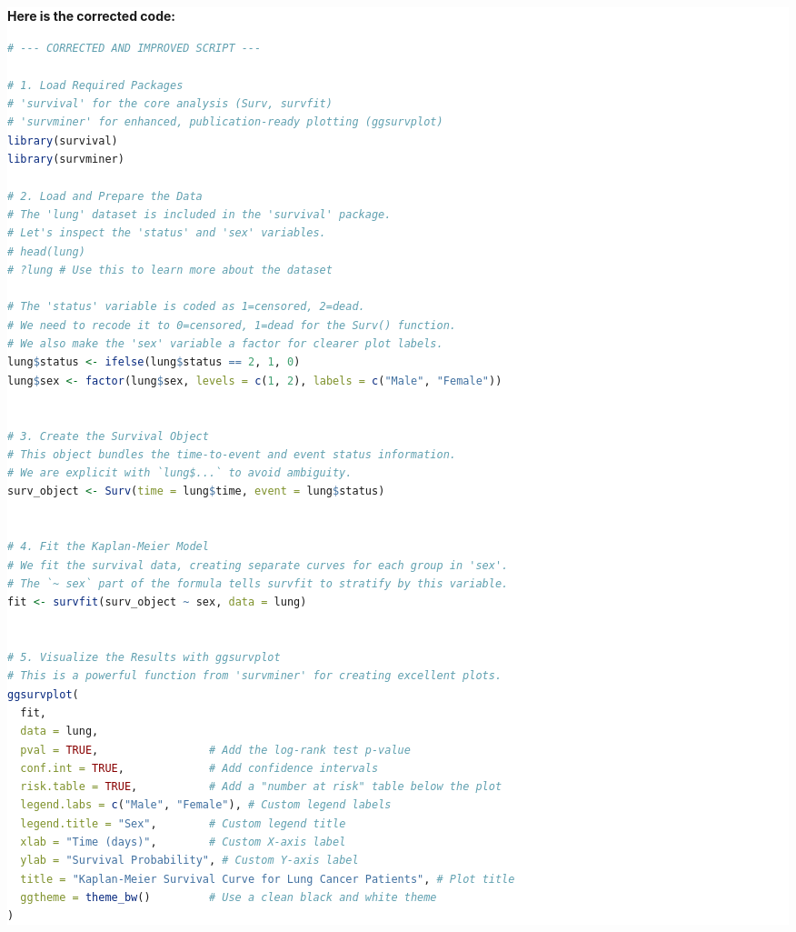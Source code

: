 **Here is the corrected code:**

```R
# --- CORRECTED AND IMPROVED SCRIPT ---

# 1. Load Required Packages
# 'survival' for the core analysis (Surv, survfit)
# 'survminer' for enhanced, publication-ready plotting (ggsurvplot)
library(survival)
library(survminer)

# 2. Load and Prepare the Data
# The 'lung' dataset is included in the 'survival' package.
# Let's inspect the 'status' and 'sex' variables.
# head(lung)
# ?lung # Use this to learn more about the dataset

# The 'status' variable is coded as 1=censored, 2=dead.
# We need to recode it to 0=censored, 1=dead for the Surv() function.
# We also make the 'sex' variable a factor for clearer plot labels.
lung$status <- ifelse(lung$status == 2, 1, 0)
lung$sex <- factor(lung$sex, levels = c(1, 2), labels = c("Male", "Female"))


# 3. Create the Survival Object
# This object bundles the time-to-event and event status information.
# We are explicit with `lung$...` to avoid ambiguity.
surv_object <- Surv(time = lung$time, event = lung$status)


# 4. Fit the Kaplan-Meier Model
# We fit the survival data, creating separate curves for each group in 'sex'.
# The `~ sex` part of the formula tells survfit to stratify by this variable.
fit <- survfit(surv_object ~ sex, data = lung)


# 5. Visualize the Results with ggsurvplot
# This is a powerful function from 'survminer' for creating excellent plots.
ggsurvplot(
  fit,
  data = lung,
  pval = TRUE,                 # Add the log-rank test p-value
  conf.int = TRUE,             # Add confidence intervals
  risk.table = TRUE,           # Add a "number at risk" table below the plot
  legend.labs = c("Male", "Female"), # Custom legend labels
  legend.title = "Sex",        # Custom legend title
  xlab = "Time (days)",        # Custom X-axis label
  ylab = "Survival Probability", # Custom Y-axis label
  title = "Kaplan-Meier Survival Curve for Lung Cancer Patients", # Plot title
  ggtheme = theme_bw()         # Use a clean black and white theme
)
```

